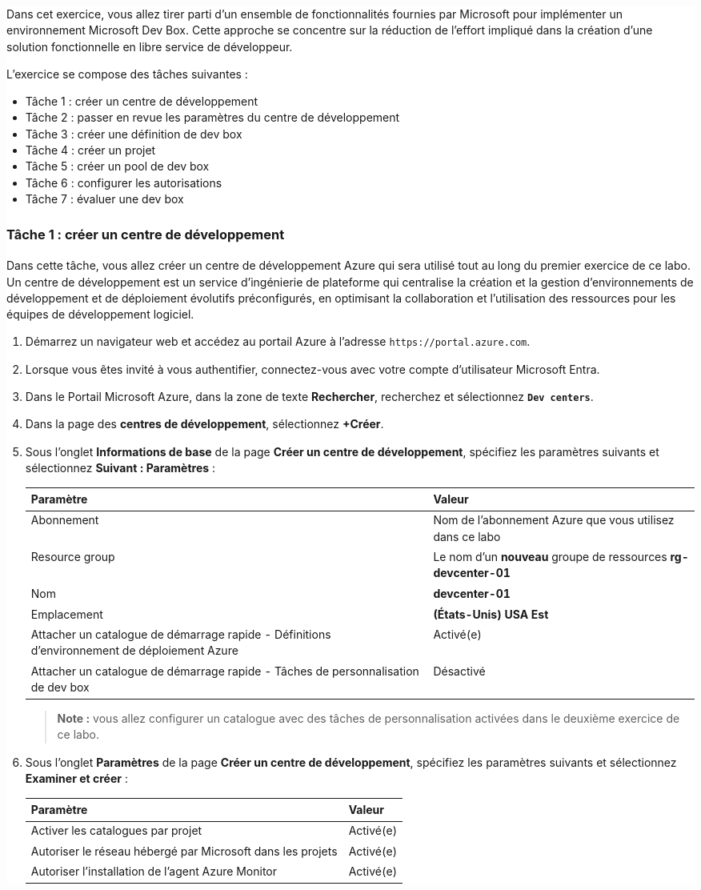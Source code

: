 Dans cet exercice, vous allez tirer parti d’un ensemble de fonctionnalités fournies par Microsoft pour implémenter un environnement Microsoft Dev Box. Cette approche se concentre sur la réduction de l’effort impliqué dans la création d’une solution fonctionnelle en libre service de développeur.

L’exercice se compose des tâches suivantes :

- Tâche 1 : créer un centre de développement
- Tâche 2 : passer en revue les paramètres du centre de développement
- Tâche 3 : créer une définition de dev box
- Tâche 4 : créer un projet
- Tâche 5 : créer un pool de dev box
- Tâche 6 : configurer les autorisations
- Tâche 7 : évaluer une dev box

### Tâche 1 : créer un centre de développement

Dans cette tâche, vous allez créer un centre de développement Azure qui sera utilisé tout au long du premier exercice de ce labo. Un centre de développement est un service d’ingénierie de plateforme qui centralise la création et la gestion d’environnements de développement et de déploiement évolutifs préconfigurés, en optimisant la collaboration et l’utilisation des ressources pour les équipes de développement logiciel.

1. Démarrez un navigateur web et accédez au portail Azure à l’adresse `https://portal.azure.com`.
1. Lorsque vous êtes invité à vous authentifier, connectez-vous avec votre compte d’utilisateur Microsoft Entra.
1. Dans le Portail Microsoft Azure, dans la zone de texte **Rechercher**, recherchez et sélectionnez **`Dev centers`**.
1. Dans la page des **centres de développement**, sélectionnez **+Créer**.
1. Sous l’onglet **Informations de base** de la page **Créer un centre de développement**, spécifiez les paramètres suivants et sélectionnez **Suivant : Paramètres** :

   | Paramètre                                                                 | Valeur                                                        |
   | ----------------------------------------------------------------------- | ------------------------------------------------------------ |
   | Abonnement                                                            | Nom de l’abonnement Azure que vous utilisez dans ce labo |
   | Resource group                                                          | Le nom d’un **nouveau** groupe de ressources **rg-devcenter-01**     |
   | Nom                                                                    | **devcenter-01**                                             |
   | Emplacement                                                                | **(États-Unis) USA Est**                                             |
   | Attacher un catalogue de démarrage rapide - Définitions d’environnement de déploiement Azure | Activé(e)                                                      |
   | Attacher un catalogue de démarrage rapide - Tâches de personnalisation de dev box              | Désactivé                                                     |

   > **Note :** vous allez configurer un catalogue avec des tâches de personnalisation activées dans le deuxième exercice de ce labo.

1. Sous l’onglet **Paramètres** de la page **Créer un centre de développement**, spécifiez les paramètres suivants et sélectionnez **Examiner et créer** :

   | Paramètre                                    | Valeur   |
   | ------------------------------------------ | ------- |
   | Activer les catalogues par projet                | Activé(e) |
   | Autoriser le réseau hébergé par Microsoft dans les projets | Activé(e) |
   | Autoriser l’installation de l’agent Azure Monitor    | Activé(e) |
